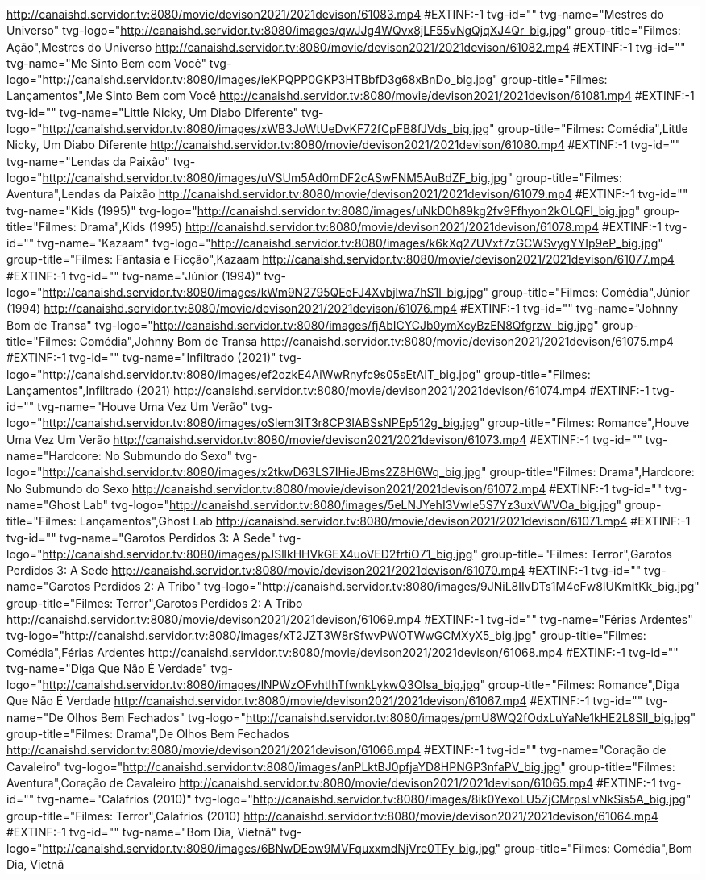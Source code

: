 http://canaishd.servidor.tv:8080/movie/devison2021/2021devison/61083.mp4
#EXTINF:-1 tvg-id="" tvg-name="Mestres do Universo" tvg-logo="http://canaishd.servidor.tv:8080/images/qwJJg4WQvx8jLF55vNgQjqXJ4Qr_big.jpg" group-title="Filmes: Ação",Mestres do Universo
http://canaishd.servidor.tv:8080/movie/devison2021/2021devison/61082.mp4
#EXTINF:-1 tvg-id="" tvg-name="Me Sinto Bem com Você" tvg-logo="http://canaishd.servidor.tv:8080/images/ieKPQPP0GKP3HTBbfD3g68xBnDo_big.jpg" group-title="Filmes: Lançamentos",Me Sinto Bem com Você
http://canaishd.servidor.tv:8080/movie/devison2021/2021devison/61081.mp4
#EXTINF:-1 tvg-id="" tvg-name="Little Nicky, Um Diabo Diferente" tvg-logo="http://canaishd.servidor.tv:8080/images/xWB3JoWtUeDvKF72fCpFB8fJVds_big.jpg" group-title="Filmes: Comédia",Little Nicky, Um Diabo Diferente
http://canaishd.servidor.tv:8080/movie/devison2021/2021devison/61080.mp4
#EXTINF:-1 tvg-id="" tvg-name="Lendas da Paixão" tvg-logo="http://canaishd.servidor.tv:8080/images/uVSUm5Ad0mDF2cASwFNM5AuBdZF_big.jpg" group-title="Filmes: Aventura",Lendas da Paixão
http://canaishd.servidor.tv:8080/movie/devison2021/2021devison/61079.mp4
#EXTINF:-1 tvg-id="" tvg-name="Kids (1995)" tvg-logo="http://canaishd.servidor.tv:8080/images/uNkD0h89kg2fv9Ffhyon2kOLQFl_big.jpg" group-title="Filmes: Drama",Kids (1995)
http://canaishd.servidor.tv:8080/movie/devison2021/2021devison/61078.mp4
#EXTINF:-1 tvg-id="" tvg-name="Kazaam" tvg-logo="http://canaishd.servidor.tv:8080/images/k6kXq27UVxf7zGCWSvygYYIp9eP_big.jpg" group-title="Filmes: Fantasia e Ficção",Kazaam
http://canaishd.servidor.tv:8080/movie/devison2021/2021devison/61077.mp4
#EXTINF:-1 tvg-id="" tvg-name="Júnior (1994)" tvg-logo="http://canaishd.servidor.tv:8080/images/kWm9N2795QEeFJ4Xvbjlwa7hS1l_big.jpg" group-title="Filmes: Comédia",Júnior (1994)
http://canaishd.servidor.tv:8080/movie/devison2021/2021devison/61076.mp4
#EXTINF:-1 tvg-id="" tvg-name="Johnny Bom de Transa" tvg-logo="http://canaishd.servidor.tv:8080/images/fjAbICYCJb0ymXcyBzEN8Qfgrzw_big.jpg" group-title="Filmes: Comédia",Johnny Bom de Transa
http://canaishd.servidor.tv:8080/movie/devison2021/2021devison/61075.mp4
#EXTINF:-1 tvg-id="" tvg-name="Infiltrado (2021)" tvg-logo="http://canaishd.servidor.tv:8080/images/ef2ozkE4AiWwRnyfc9s05sEtAIT_big.jpg" group-title="Filmes: Lançamentos",Infiltrado (2021)
http://canaishd.servidor.tv:8080/movie/devison2021/2021devison/61074.mp4
#EXTINF:-1 tvg-id="" tvg-name="Houve Uma Vez Um Verão" tvg-logo="http://canaishd.servidor.tv:8080/images/oSlem3lT3r8CP3IABSsNPEp512g_big.jpg" group-title="Filmes: Romance",Houve Uma Vez Um Verão
http://canaishd.servidor.tv:8080/movie/devison2021/2021devison/61073.mp4
#EXTINF:-1 tvg-id="" tvg-name="Hardcore: No Submundo do Sexo" tvg-logo="http://canaishd.servidor.tv:8080/images/x2tkwD63LS7IHieJBms2Z8H6Wq_big.jpg" group-title="Filmes: Drama",Hardcore: No Submundo do Sexo
http://canaishd.servidor.tv:8080/movie/devison2021/2021devison/61072.mp4
#EXTINF:-1 tvg-id="" tvg-name="Ghost Lab" tvg-logo="http://canaishd.servidor.tv:8080/images/5eLNJYehI3VwIe5S7Yz3uxVWVOa_big.jpg" group-title="Filmes: Lançamentos",Ghost Lab
http://canaishd.servidor.tv:8080/movie/devison2021/2021devison/61071.mp4
#EXTINF:-1 tvg-id="" tvg-name="Garotos Perdidos 3: A Sede" tvg-logo="http://canaishd.servidor.tv:8080/images/pJSllkHHVkGEX4uoVED2frtiO71_big.jpg" group-title="Filmes: Terror",Garotos Perdidos 3: A Sede
http://canaishd.servidor.tv:8080/movie/devison2021/2021devison/61070.mp4
#EXTINF:-1 tvg-id="" tvg-name="Garotos Perdidos 2: A Tribo" tvg-logo="http://canaishd.servidor.tv:8080/images/9JNiL8IIvDTs1M4eFw8IUKmItKk_big.jpg" group-title="Filmes: Terror",Garotos Perdidos 2: A Tribo
http://canaishd.servidor.tv:8080/movie/devison2021/2021devison/61069.mp4
#EXTINF:-1 tvg-id="" tvg-name="Férias Ardentes" tvg-logo="http://canaishd.servidor.tv:8080/images/xT2JZT3W8rSfwvPWOTWwGCMXyX5_big.jpg" group-title="Filmes: Comédia",Férias Ardentes
http://canaishd.servidor.tv:8080/movie/devison2021/2021devison/61068.mp4
#EXTINF:-1 tvg-id="" tvg-name="Diga Que Não É Verdade" tvg-logo="http://canaishd.servidor.tv:8080/images/lNPWzOFvhtIhTfwnkLykwQ3OIsa_big.jpg" group-title="Filmes: Romance",Diga Que Não É Verdade
http://canaishd.servidor.tv:8080/movie/devison2021/2021devison/61067.mp4
#EXTINF:-1 tvg-id="" tvg-name="De Olhos Bem Fechados" tvg-logo="http://canaishd.servidor.tv:8080/images/pmU8WQ2fOdxLuYaNe1kHE2L8SlI_big.jpg" group-title="Filmes: Drama",De Olhos Bem Fechados
http://canaishd.servidor.tv:8080/movie/devison2021/2021devison/61066.mp4
#EXTINF:-1 tvg-id="" tvg-name="Coração de Cavaleiro" tvg-logo="http://canaishd.servidor.tv:8080/images/anPLktBJ0pfjaYD8HPNGP3nfaPV_big.jpg" group-title="Filmes: Aventura",Coração de Cavaleiro
http://canaishd.servidor.tv:8080/movie/devison2021/2021devison/61065.mp4
#EXTINF:-1 tvg-id="" tvg-name="Calafrios (2010)" tvg-logo="http://canaishd.servidor.tv:8080/images/8ik0YexoLU5ZjCMrpsLvNkSis5A_big.jpg" group-title="Filmes: Terror",Calafrios (2010)
http://canaishd.servidor.tv:8080/movie/devison2021/2021devison/61064.mp4
#EXTINF:-1 tvg-id="" tvg-name="Bom Dia, Vietnã" tvg-logo="http://canaishd.servidor.tv:8080/images/6BNwDEow9MVFquxxmdNjVre0TFy_big.jpg" group-title="Filmes: Comédia",Bom Dia, Vietnã